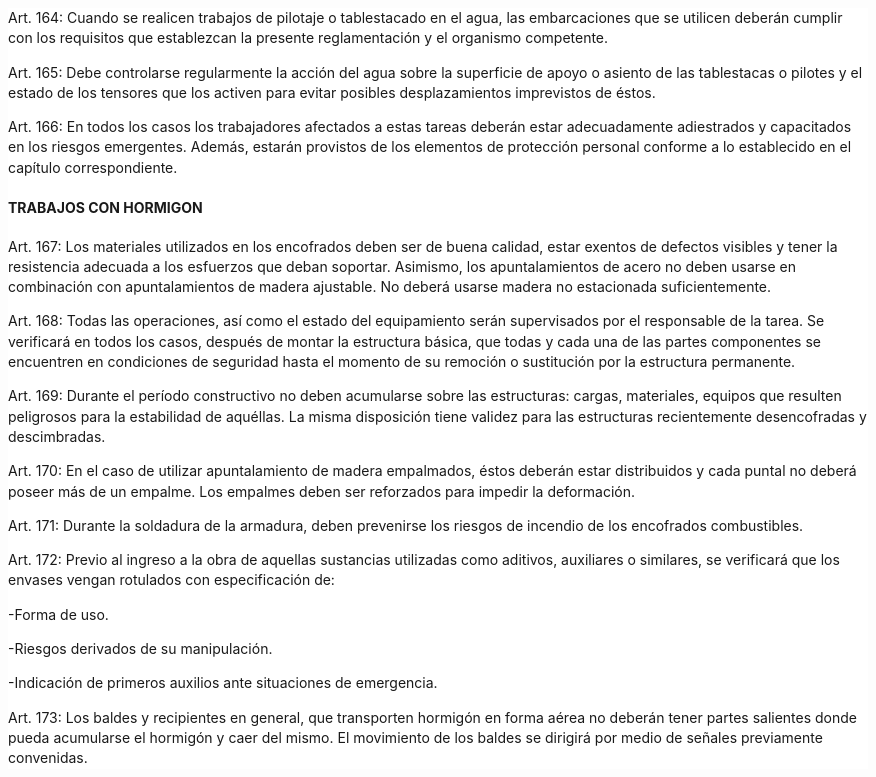 <a id="164"></a>
Art. 164: Cuando se realicen trabajos de pilotaje o tablestacado en el agua, las embarcaciones que se utilicen deberán cumplir con los requisitos que establezcan la presente reglamentación y el organismo competente.

<a id="165"></a>
Art. 165: Debe controlarse regularmente la acción del agua sobre la superficie de apoyo o asiento de las tablestacas o pilotes y el estado de los tensores que los activen para evitar posibles desplazamientos imprevistos de éstos.

<a id="166"></a>
Art. 166: En todos los casos los trabajadores afectados a estas tareas deberán estar adecuadamente adiestrados y capacitados en los riesgos emergentes. Además, estarán provistos de los elementos de protección personal conforme a lo establecido en el capítulo correspondiente.

#### TRABAJOS CON HORMIGON

<a id="167"></a>
Art. 167: Los materiales utilizados en los encofrados deben ser de buena calidad, estar exentos de defectos visibles y tener la resistencia adecuada a los esfuerzos que deban soportar. Asimismo, los apuntalamientos de acero no deben usarse en combinación con apuntalamientos de madera ajustable. No deberá usarse madera no estacionada suficientemente.

<a id="168"></a>
Art. 168: Todas las operaciones, así como el estado del equipamiento serán supervisados por el responsable de la tarea. Se verificará en todos los casos, después de montar la estructura básica, que todas y cada una de las partes componentes se encuentren en condiciones de seguridad hasta el momento de su remoción o sustitución por la estructura permanente.

<a id="169"></a>
Art. 169: Durante el período constructivo no deben acumularse sobre las estructuras: cargas, materiales, equipos que resulten peligrosos para la estabilidad de aquéllas. La misma disposición tiene validez para las estructuras recientemente desencofradas y descimbradas.

<a id="170"></a>
Art. 170: En el caso de utilizar apuntalamiento de madera empalmados, éstos deberán estar distribuidos y cada puntal no deberá poseer más de un empalme. Los empalmes deben ser reforzados para impedir la deformación.

<a id="171"></a>
Art. 171: Durante la soldadura de la armadura, deben prevenirse los riesgos de incendio de los encofrados combustibles.

<a id="172"></a>
Art. 172: Previo al ingreso a la obra de aquellas sustancias utilizadas como aditivos, auxiliares o similares, se verificará que los envases vengan rotulados con especificación de:

-Forma de uso.

-Riesgos derivados de su manipulación.

-Indicación de primeros auxilios ante situaciones de emergencia.

<a id="173"></a>
Art. 173: Los baldes y recipientes en general, que transporten hormigón en forma aérea no deberán tener partes salientes donde pueda acumularse el hormigón y caer del mismo. El movimiento de los baldes se dirigirá por medio de señales previamente convenidas.
